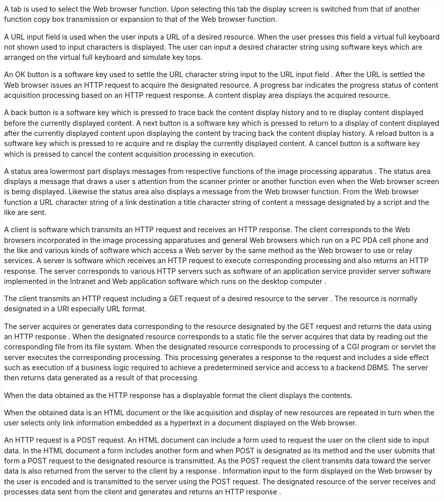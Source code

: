 A tab is used to select the Web browser function. Upon selecting this tab the display screen is switched from that of another function copy box transmission or expansion to that of the Web browser function.

A URL input field is used when the user inputs a URL of a desired resource. When the user presses this field a virtual full keyboard not shown used to input characters is displayed. The user can input a desired character string using software keys which are arranged on the virtual full keyboard and simulate key tops.

An OK button is a software key used to settle the URL character string input to the URL input field . After the URL is settled the Web browser issues an HTTP request to acquire the designated resource. A progress bar indicates the progress status of content acquisition processing based on an HTTP request response. A content display area displays the acquired resource.

A back button is a software key which is pressed to trace back the content display history and to re display content displayed before the currently displayed content. A next button is a software key which is pressed to return to a display of content displayed after the currently displayed content upon displaying the content by tracing back the content display history. A reload button is a software key which is pressed to re acquire and re display the currently displayed content. A cancel button is a software key which is pressed to cancel the content acquisition processing in execution.

A status area lowermost part displays messages from respective functions of the image processing apparatus . The status area displays a message that draws a user s attention from the scanner printer or another function even when the Web browser screen is being displayed. Likewise the status area also displays a message from the Web browser function. From the Web browser function a URL character string of a link destination a title character string of content a message designated by a script and the like are sent.

A client is software which transmits an HTTP request and receives an HTTP response. The client corresponds to the Web browsers incorporated in the image processing apparatuses and general Web browsers which run on a PC PDA cell phone and the like and various kinds of software which access a Web server by the same method as the Web browser to use or relay services. A server is software which receives an HTTP request to execute corresponding processing and also returns an HTTP response. The server corresponds to various HTTP servers such as software of an application service provider server software implemented in the Intranet and Web application software which runs on the desktop computer .

The client transmits an HTTP request including a GET request of a desired resource to the server . The resource is normally designated in a URI especially URL format.

The server acquires or generates data corresponding to the resource designated by the GET request and returns the data using an HTTP response . When the designated resource corresponds to a static file the server acquires that data by reading out the corresponding file from its file system. When the designated resource corresponds to processing of a CGI program or servlet the server executes the corresponding processing. This processing generates a response to the request and includes a side effect such as execution of a business logic required to achieve a predetermined service and access to a backend DBMS. The server then returns data generated as a result of that processing.

When the data obtained as the HTTP response has a displayable format the client displays the contents.

When the obtained data is an HTML document or the like acquisition and display of new resources are repeated in turn when the user selects only link information embedded as a hypertext in a document displayed on the Web browser.

An HTTP request is a POST request. An HTML document can include a form used to request the user on the client side to input data. In the HTML document a form includes another form and when POST is designated as its method and the user submits that form a POST request to the designated resource is transmitted. As the POST request the client transmits data toward the server data is also returned from the server to the client by a response . Information input to the form displayed on the Web browser by the user is encoded and is transmitted to the server using the POST request. The designated resource of the server receives and processes data sent from the client and generates and returns an HTTP response .
